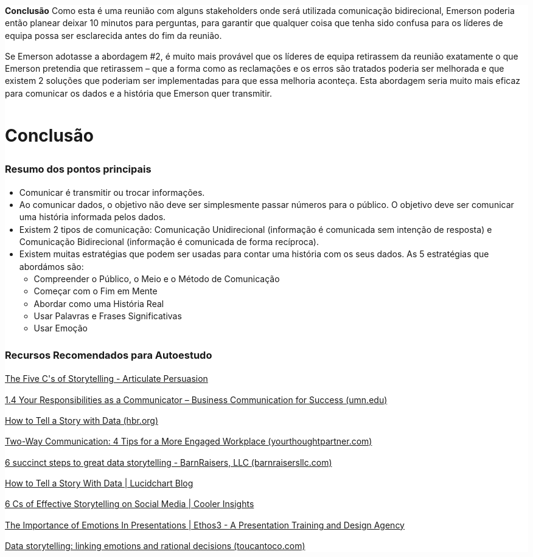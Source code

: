 **Conclusão** Como esta é uma reunião com alguns stakeholders onde será utilizada comunicação bidirecional, Emerson poderia então planear deixar 10 minutos para perguntas, para garantir que qualquer coisa que tenha sido confusa para os líderes de equipa possa ser esclarecida antes do fim da reunião.

Se Emerson adotasse a abordagem #2, é muito mais provável que os líderes de equipa retirassem da reunião exatamente o que Emerson pretendia que retirassem – que a forma como as reclamações e os erros são tratados poderia ser melhorada e que existem 2 soluções que poderiam ser implementadas para que essa melhoria aconteça. Esta abordagem seria muito mais eficaz para comunicar os dados e a história que Emerson quer transmitir.

# Conclusão  
### Resumo dos pontos principais  
- Comunicar é transmitir ou trocar informações.  
- Ao comunicar dados, o objetivo não deve ser simplesmente passar números para o público. O objetivo deve ser comunicar uma história informada pelos dados.  
- Existem 2 tipos de comunicação: Comunicação Unidirecional (informação é comunicada sem intenção de resposta) e Comunicação Bidirecional (informação é comunicada de forma recíproca).  
- Existem muitas estratégias que podem ser usadas para contar uma história com os seus dados. As 5 estratégias que abordámos são:  
  - Compreender o Público, o Meio e o Método de Comunicação  
  - Começar com o Fim em Mente  
  - Abordar como uma História Real  
  - Usar Palavras e Frases Significativas  
  - Usar Emoção  

### Recursos Recomendados para Autoestudo  
[The Five C's of Storytelling - Articulate Persuasion](http://articulatepersuasion.com/the-five-cs-of-storytelling/)  

[1.4 Your Responsibilities as a Communicator – Business Communication for Success (umn.edu)](https://open.lib.umn.edu/businesscommunication/chapter/1-4-your-responsibilities-as-a-communicator/)  

[How to Tell a Story with Data (hbr.org)](https://hbr.org/2013/04/how-to-tell-a-story-with-data)  

[Two-Way Communication: 4 Tips for a More Engaged Workplace (yourthoughtpartner.com)](https://www.yourthoughtpartner.com/blog/bid/59576/4-steps-to-increase-employee-engagement-through-two-way-communication)  

[6 succinct steps to great data storytelling - BarnRaisers, LLC (barnraisersllc.com)](https://barnraisersllc.com/2021/05/02/6-succinct-steps-to-great-data-storytelling/)  

[How to Tell a Story With Data | Lucidchart Blog](https://www.lucidchart.com/blog/how-to-tell-a-story-with-data)  

[6 Cs of Effective Storytelling on Social Media | Cooler Insights](https://coolerinsights.com/2018/06/effective-storytelling-social-media/)  

[The Importance of Emotions In Presentations | Ethos3 - A Presentation Training and Design Agency](https://ethos3.com/2015/02/the-importance-of-emotions-in-presentations/)  

[Data storytelling: linking emotions and rational decisions (toucantoco.com)](https://www.toucantoco.com/en/blog/data-storytelling-dataviz)  
